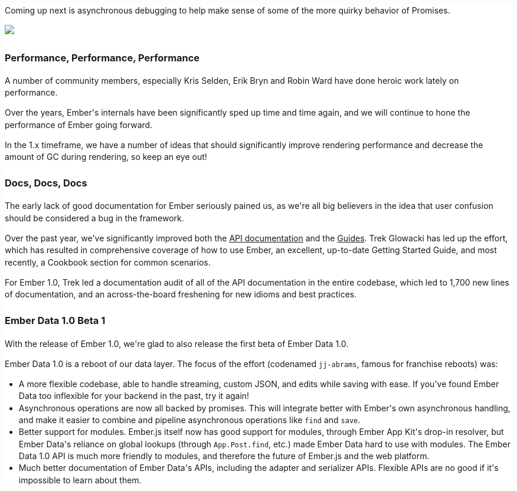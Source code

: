 Coming up next is asynchronous debugging to help make sense of some of the more
quirky behavior of Promises.

<img src="https://lh6.googleusercontent.com/TGLbr4UoyLqBNvZACqghquEMo5bVWWrlA8f_UkCf4F5etIcqNM0HcBLVRRCQHHLWwBilJbznxrk=s1280-h800-e365-rw">

### Performance, Performance, Performance

A number of community members, especially Kris Selden, Erik Bryn and Robin Ward
have done heroic work lately on performance.

Over the years, Ember's internals have been significantly sped up time and
time again, and we will continue to hone the performance of Ember going forward.

In the 1.x timeframe, we have a number of ideas that should significantly
improve rendering performance and decrease the amount of GC during rendering,
so keep an eye out!

### Docs, Docs, Docs

The early lack of good documentation for Ember seriously pained us, as we're all
big believers in the idea that user confusion should be considered a bug in the
framework.

Over the past year, we've significantly improved both the [API documentation][9]
and the [Guides][10]. Trek Glowacki has led up the effort, which has resulted in
comprehensive coverage of how to use Ember, an excellent, up-to-date Getting
Started Guide, and most recently, a Cookbook section for common scenarios.

For Ember 1.0, Trek led a documentation audit of all of the API documentation in
the entire codebase, which led to 1,700 new lines of documentation, and an
across-the-board freshening for new idioms and best practices.

[9]: /api
[10]: /guides

### Ember Data 1.0 Beta 1

With the release of Ember 1.0, we're glad to also release the first beta of
Ember Data 1.0.

Ember Data 1.0 is a reboot of our data layer. The focus of the effort (codenamed
`jj-abrams`, famous for franchise reboots) was:

* A more flexible codebase, able to handle streaming, custom JSON, and edits
  while saving with ease. If you've found Ember Data too inflexible for your
  backend in the past, try it again!
* Asynchronous operations are now all backed by promises. This will integrate
  better with Ember's own asynchronous handling, and make it easier to combine
  and pipeline asynchronous operations like `find` and `save`.
* Better support for modules. Ember.js itself now has good support for modules,
  through Ember App Kit's drop-in resolver, but Ember Data's reliance on global
  lookups (through `App.Post.find`, etc.) made Ember Data hard to use with
  modules. The Ember Data 1.0 API is much more friendly to modules, and
  therefore the future of Ember.js and the web platform.
* Much better documentation of Ember Data's APIs, including the adapter and
  serializer APIs. Flexible APIs are no good if it's impossible to learn about
  them.


[1]: /guides/routing/asynchronous-routing/
[2]: /guides/routing/preventing-and-retrying-transitions/
[3]: http://requirejs.org/
[4]: https://github.com/amdjs/amdjs-api/wiki/AMD
[5]: http://nodejs.org/api/modules.html
[6]: https://github.com/square/es6-module-transpiler
[7]: https://github.com/stefanpenner/ember-app-kit/blob/master/vendor/loader.js#L41-L136
[8]: http://discuss.emberjs.com/t/ember-testing-improvements/1652
[11]: https://github.com/emberjs/data/blob/master/TRANSITION.md
[12]: https://github.com/stefanpenner/ember-app-kit
[13]: https://github.com/rpflorence/ember-tools
[14]: http://ember-addons.github.io/bootstrap-for-ember/dist/
[15]: https://github.com/billysbilling/ember-animated-outlet
[16]: http://adminjs.com/
[17]: http://emberhotseat.com/
[23]: https://twitter.com/EmberWatch
[24]: http://emberweekly.com/
[18]: https://travis-ci.org/
[19]: http://www.discourse.org/
[20]: https://github.com/balanced
[21]: https://github.com/balanced/balanced-dashboard
[25]: http://wiki.ecmascript.org/doku.php?id=harmony:observe